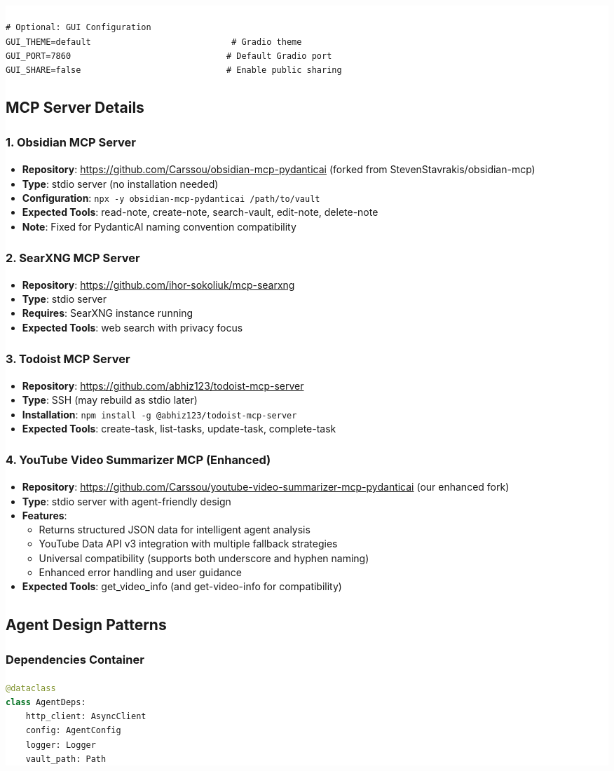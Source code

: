 ```env

# Optional: GUI Configuration
GUI_THEME=default                            # Gradio theme
GUI_PORT=7860                               # Default Gradio port
GUI_SHARE=false                             # Enable public sharing
```

## MCP Server Details

### 1. Obsidian MCP Server

- **Repository**: https://github.com/Carssou/obsidian-mcp-pydanticai (forked from StevenStavrakis/obsidian-mcp)
- **Type**: stdio server (no installation needed)
- **Configuration**: `npx -y obsidian-mcp-pydanticai /path/to/vault`
- **Expected Tools**: read-note, create-note, search-vault, edit-note, delete-note
- **Note**: Fixed for PydanticAI naming convention compatibility

### 2. SearXNG MCP Server

- **Repository**: https://github.com/ihor-sokoliuk/mcp-searxng
- **Type**: stdio server
- **Requires**: SearXNG instance running
- **Expected Tools**: web search with privacy focus

### 3. Todoist MCP Server

- **Repository**: https://github.com/abhiz123/todoist-mcp-server
- **Type**: SSH (may rebuild as stdio later)
- **Installation**: `npm install -g @abhiz123/todoist-mcp-server`
- **Expected Tools**: create-task, list-tasks, update-task, complete-task

### 4. YouTube Video Summarizer MCP (Enhanced)

- **Repository**: https://github.com/Carssou/youtube-video-summarizer-mcp-pydanticai (our enhanced fork)
- **Type**: stdio server with agent-friendly design
- **Features**: 
  - Returns structured JSON data for intelligent agent analysis
  - YouTube Data API v3 integration with multiple fallback strategies
  - Universal compatibility (supports both underscore and hyphen naming)
  - Enhanced error handling and user guidance
- **Expected Tools**: get_video_info (and get-video-info for compatibility)

## Agent Design Patterns

### Dependencies Container

```python
@dataclass
class AgentDeps:
    http_client: AsyncClient
    config: AgentConfig
    logger: Logger
    vault_path: Path
```
